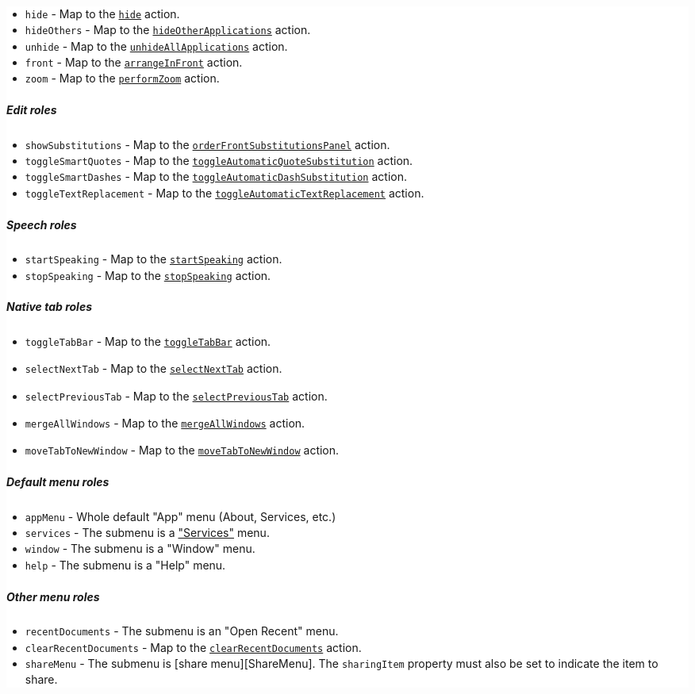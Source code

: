 * `hide` - Map to the [`hide`](https://developer.apple.com/documentation/appkit/nsapplication/hide(_:)) action.
* `hideOthers` - Map to the [`hideOtherApplications`](https://developer.apple.com/documentation/appkit/nsapplication/hideotherapplications(_:)) action.
* `unhide` - Map to the [`unhideAllApplications`](https://developer.apple.com/documentation/appkit/nsapplication/unhideallapplications(_:)) action.
* `front` - Map to the [`arrangeInFront`](https://developer.apple.com/documentation/appkit/nsapplication/arrangeinfront(_:)) action.
* `zoom` - Map to the [`performZoom`](https://developer.apple.com/documentation/appkit/nswindow/performzoom(_:)) action.

##### Edit roles

* `showSubstitutions` - Map to the [`orderFrontSubstitutionsPanel`](https://developer.apple.com/documentation/appkit/nstextview/orderfrontsubstitutionspanel(_:)) action.
* `toggleSmartQuotes` - Map to the [`toggleAutomaticQuoteSubstitution`](https://developer.apple.com/documentation/appkit/nstextview/toggleautomaticquotesubstitution(_:)) action.
* `toggleSmartDashes` - Map to the [`toggleAutomaticDashSubstitution`](https://developer.apple.com/documentation/appkit/nstextview/toggleautomaticdashsubstitution(_:)) action.
* `toggleTextReplacement` - Map to the [`toggleAutomaticTextReplacement`](https://developer.apple.com/documentation/appkit/nstextview/toggleautomatictextreplacement(_:)) action.

##### Speech roles

* `startSpeaking` - Map to the [`startSpeaking`](https://developer.apple.com/documentation/appkit/nstextview/startspeaking(_:)) action.
* `stopSpeaking` - Map to the [`stopSpeaking`](https://developer.apple.com/documentation/appkit/nstextview/stopspeaking(_:)) action.

##### Native tab roles

* `toggleTabBar` - Map to the [`toggleTabBar`](https://developer.apple.com/documentation/appkit/nswindow/toggletabbar(_:)) action.
* `selectNextTab` - Map to the [`selectNextTab`](https://developer.apple.com/documentation/appkit/nswindow/selectnexttab(_:)) action.
* `selectPreviousTab` - Map to the [`selectPreviousTab`](https://developer.apple.com/documentation/appkit/nswindow/selectprevioustab(_:)) action.

* `mergeAllWindows` - Map to the [`mergeAllWindows`](https://developer.apple.com/documentation/appkit/nswindow/mergeallwindows(_:)) action.
* `moveTabToNewWindow` - Map to the [`moveTabToNewWindow`](https://developer.apple.com/documentation/appkit/nswindow/movetabtonewwindow(_:)) action.

##### Default menu roles

* `appMenu` - Whole default "App" menu (About, Services, etc.)
* `services` - The submenu is a ["Services"](https://developer.apple.com/documentation/appkit/nsapplication/1428608-servicesmenu?language=objc) menu.
* `window` - The submenu is a "Window" menu.
* `help` - The submenu is a "Help" menu.

##### Other menu roles

* `recentDocuments` - The submenu is an "Open Recent" menu.
* `clearRecentDocuments` - Map to the [`clearRecentDocuments`](https://developer.apple.com/documentation/appkit/nsdocumentcontroller/clearrecentdocuments(_:)) action.
* `shareMenu` - The submenu is [share menu][ShareMenu]. The `sharingItem` property must also be set to indicate the item to share.
